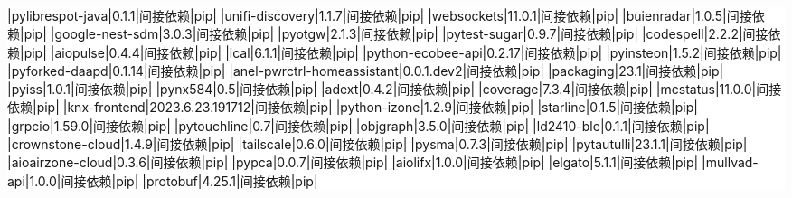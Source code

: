 |pylibrespot-java|0.1.1|间接依赖|pip|
|unifi-discovery|1.1.7|间接依赖|pip|
|websockets|11.0.1|间接依赖|pip|
|buienradar|1.0.5|间接依赖|pip|
|google-nest-sdm|3.0.3|间接依赖|pip|
|pyotgw|2.1.3|间接依赖|pip|
|pytest-sugar|0.9.7|间接依赖|pip|
|codespell|2.2.2|间接依赖|pip|
|aiopulse|0.4.4|间接依赖|pip|
|ical|6.1.1|间接依赖|pip|
|python-ecobee-api|0.2.17|间接依赖|pip|
|pyinsteon|1.5.2|间接依赖|pip|
|pyforked-daapd|0.1.14|间接依赖|pip|
|anel-pwrctrl-homeassistant|0.0.1.dev2|间接依赖|pip|
|packaging|23.1|间接依赖|pip|
|pyiss|1.0.1|间接依赖|pip|
|pynx584|0.5|间接依赖|pip|
|adext|0.4.2|间接依赖|pip|
|coverage|7.3.4|间接依赖|pip|
|mcstatus|11.0.0|间接依赖|pip|
|knx-frontend|2023.6.23.191712|间接依赖|pip|
|python-izone|1.2.9|间接依赖|pip|
|starline|0.1.5|间接依赖|pip|
|grpcio|1.59.0|间接依赖|pip|
|pytouchline|0.7|间接依赖|pip|
|objgraph|3.5.0|间接依赖|pip|
|ld2410-ble|0.1.1|间接依赖|pip|
|crownstone-cloud|1.4.9|间接依赖|pip|
|tailscale|0.6.0|间接依赖|pip|
|pysma|0.7.3|间接依赖|pip|
|pytautulli|23.1.1|间接依赖|pip|
|aioairzone-cloud|0.3.6|间接依赖|pip|
|pypca|0.0.7|间接依赖|pip|
|aiolifx|1.0.0|间接依赖|pip|
|elgato|5.1.1|间接依赖|pip|
|mullvad-api|1.0.0|间接依赖|pip|
|protobuf|4.25.1|间接依赖|pip|